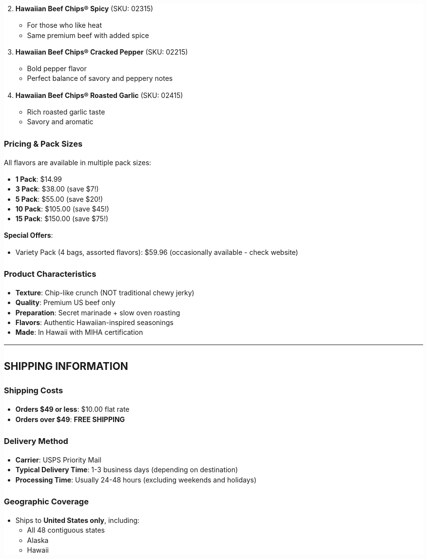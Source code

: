 2. **Hawaiian Beef Chips® Spicy** (SKU: 02315)
   - For those who like heat
   - Same premium beef with added spice

3. **Hawaiian Beef Chips® Cracked Pepper** (SKU: 02215)
   - Bold pepper flavor
   - Perfect balance of savory and peppery notes

4. **Hawaiian Beef Chips® Roasted Garlic** (SKU: 02415)
   - Rich roasted garlic taste
   - Savory and aromatic

### Pricing & Pack Sizes

All flavors are available in multiple pack sizes:

- **1 Pack**: $14.99
- **3 Pack**: $38.00 (save $7!)
- **5 Pack**: $55.00 (save $20!)
- **10 Pack**: $105.00 (save $45!)
- **15 Pack**: $150.00 (save $75!)

**Special Offers**:
- Variety Pack (4 bags, assorted flavors): $59.96 (occasionally available - check website)

### Product Characteristics

- **Texture**: Chip-like crunch (NOT traditional chewy jerky)
- **Quality**: Premium US beef only
- **Preparation**: Secret marinade + slow oven roasting
- **Flavors**: Authentic Hawaiian-inspired seasonings
- **Made**: In Hawaii with MIHA certification

---

## SHIPPING INFORMATION

### Shipping Costs

- **Orders $49 or less**: $10.00 flat rate
- **Orders over $49**: **FREE SHIPPING**

### Delivery Method

- **Carrier**: USPS Priority Mail
- **Typical Delivery Time**: 1-3 business days (depending on destination)
- **Processing Time**: Usually 24-48 hours (excluding weekends and holidays)

### Geographic Coverage

- Ships to **United States only**, including:
  - All 48 contiguous states
  - Alaska
  - Hawaii
